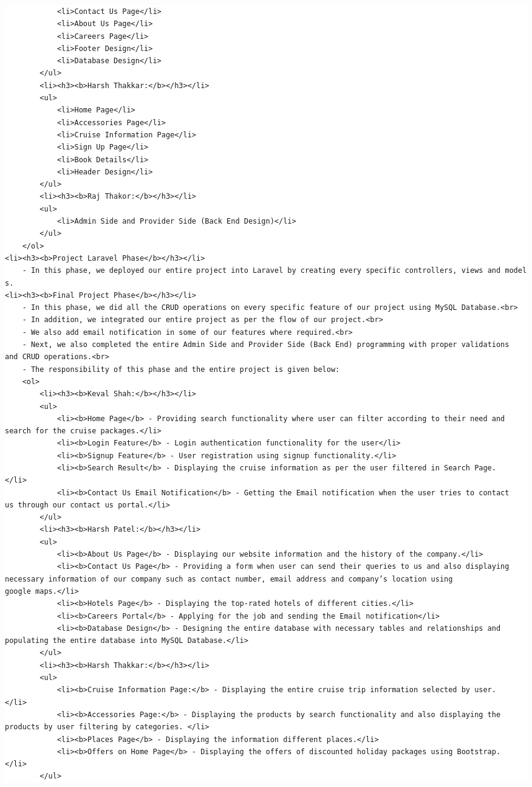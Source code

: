 				<li>Contact Us Page</li>
				<li>About Us Page</li>
				<li>Careers Page</li>
				<li>Footer Design</li>
				<li>Database Design</li>
			</ul>
			<li><h3><b>Harsh Thakkar:</b></h3></li>
			<ul>
				<li>Home Page</li>
				<li>Accessories Page</li>
				<li>Cruise Information Page</li>
				<li>Sign Up Page</li>
				<li>Book Details</li>
				<li>Header Design</li>
			</ul>
			<li><h3><b>Raj Thakor:</b></h3></li>
			<ul>
				<li>Admin Side and Provider Side (Back End Design)</li>
			</ul>
		</ol>
	<li><h3><b>Project Laravel Phase</b></h3></li>
		- In this phase, we deployed our entire project into Laravel by creating every specific controllers, views and models.
	<li><h3><b>Final Project Phase</b></h3></li>
		- In this phase, we did all the CRUD operations on every specific feature of our project using MySQL Database.<br>
		- In addition, we integrated our entire project as per the flow of our project.<br>
		- We also add email notification in some of our features where required.<br>
		- Next, we also completed the entire Admin Side and Provider Side (Back End) programming with proper validations 			  and CRUD operations.<br>
		- The responsibility of this phase and the entire project is given below:
		<ol>
			<li><h3><b>Keval Shah:</b></h3></li>
			<ul>
				<li><b>Home Page</b> - Providing search functionality where user can filter according to their need and 				search for the cruise packages.</li>
				<li><b>Login Feature</b> - Login authentication functionality for the user</li>
				<li><b>Signup Feature</b> - User registration using signup functionality.</li>
				<li><b>Search Result</b> - Displaying the cruise information as per the user filtered in Search Page.					</li>
				<li><b>Contact Us Email Notification</b> - Getting the Email notification when the user tries to contact 				  us through our contact us portal.</li>
			</ul>
			<li><h3><b>Harsh Patel:</b></h3></li>
			<ul>
				<li><b>About Us Page</b> - Displaying our website information and the history of the company.</li>
				<li><b>Contact Us Page</b> - Providing a form when user can send their queries to us and also displaying 				necessary information of our company such as contact number, email address and company’s location using 				google maps.</li>
				<li><b>Hotels Page</b> - Displaying the top-rated hotels of different cities.</li>
				<li><b>Careers Portal</b> - Applying for the job and sending the Email notification</li>
				<li><b>Database Design</b> - Designing the entire database with necessary tables and relationships and 					populating the entire database into MySQL Database.</li>
			</ul>
			<li><h3><b>Harsh Thakkar:</b></h3></li>
			<ul>
				<li><b>Cruise Information Page:</b> - Displaying the entire cruise trip information selected by user.					</li>
				<li><b>Accessories Page:</b> - Displaying the products by search functionality and also displaying the 					products by user filtering by categories. </li>
				<li><b>Places Page</b> - Displaying the information different places.</li>
				<li><b>Offers on Home Page</b> - Displaying the offers of discounted holiday packages using Bootstrap.					</li>
			</ul>
